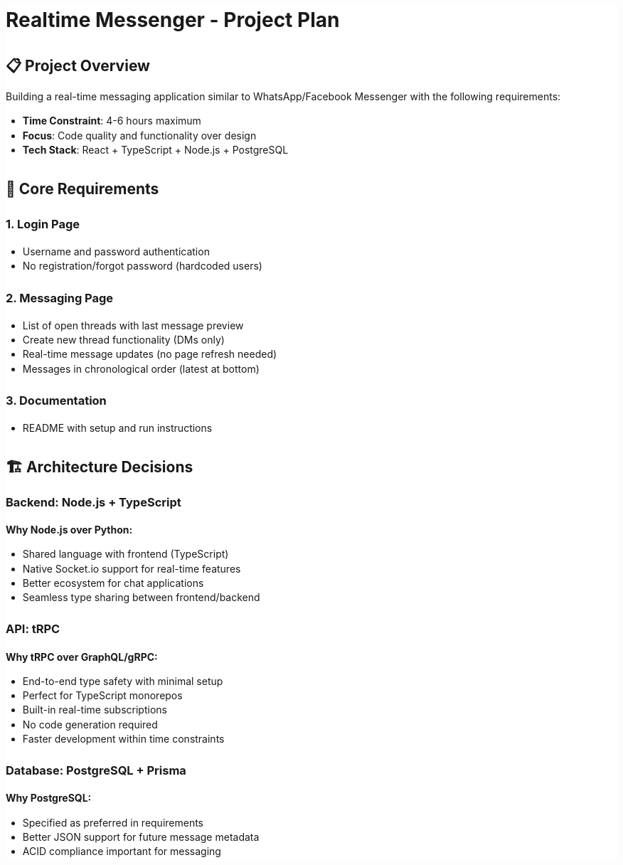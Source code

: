 # Realtime Messenger - Project Plan

## 📋 Project Overview

Building a real-time messaging application similar to WhatsApp/Facebook Messenger with the following requirements:
- **Time Constraint**: 4-6 hours maximum
- **Focus**: Code quality and functionality over design
- **Tech Stack**: React + TypeScript + Node.js + PostgreSQL

## 🎯 Core Requirements

### 1. Login Page
- Username and password authentication
- No registration/forgot password (hardcoded users)

### 2. Messaging Page
- List of open threads with last message preview
- Create new thread functionality (DMs only)
- Real-time message updates (no page refresh needed)
- Messages in chronological order (latest at bottom)

### 3. Documentation
- README with setup and run instructions

## 🏗️ Architecture Decisions

### Backend: Node.js + TypeScript
**Why Node.js over Python:**
- Shared language with frontend (TypeScript)
- Native Socket.io support for real-time features
- Better ecosystem for chat applications
- Seamless type sharing between frontend/backend

### API: tRPC
**Why tRPC over GraphQL/gRPC:**
- End-to-end type safety with minimal setup
- Perfect for TypeScript monorepos
- Built-in real-time subscriptions
- No code generation required
- Faster development within time constraints

### Database: PostgreSQL + Prisma
**Why PostgreSQL:**
- Specified as preferred in requirements
- Better JSON support for future message metadata
- ACID compliance important for messaging
